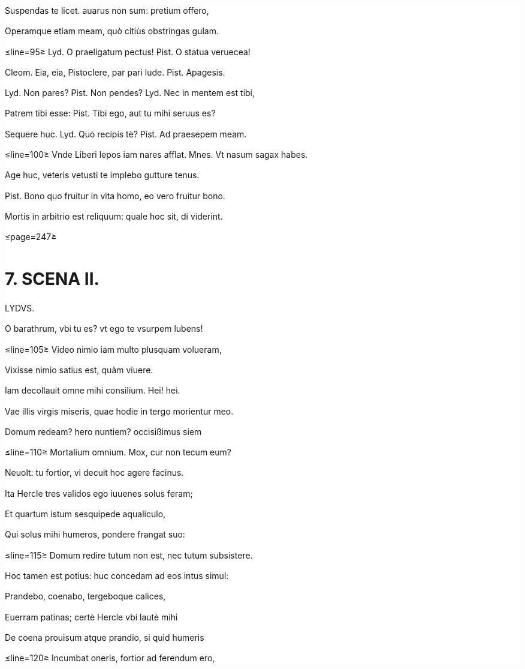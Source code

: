 Suspendas te licet. auarus non sum: pretium offero,

Operamque etiam meam, quò citiùs obstringas gulam.

≤line=95≥ Lyd. O praeligatum pectus! Pist. O statua veruecea!

Cleom. Eia, eia, Pistoclere, par pari lude. Pist. Apagesis.

Lyd. Non pares? Pist. Non pendes? Lyd. Nec in mentem est tibi,

Patrem tibi esse: Pist. Tibi ego, aut tu mihi seruus es?

Sequere huc. Lyd. Quò recipis tè? Pist. Ad praesepem meam.

≤line=100≥ Vnde Liberi lepos iam nares afflat. Mnes. Vt nasum sagax
habes.

Age huc, veteris vetusti te implebo gutture tenus.

Pist. Bono quo fruitur in vita homo, eo vero fruitur bono.

Mortis in arbitrio est reliquum: quale hoc sit, di viderint.

≤page=247≥

# 7. SCENA II.

LYDVS.

O barathrum, vbi tu es? vt ego te vsurpem lubens!

≤line=105≥ Video nimio iam multo plusquam volueram,

Vixisse nimio satius est, quàm viuere.

Iam decollauit omne mihi consilium. Hei! hei.

Vae illis virgis miseris, quae hodie in tergo morientur meo.

Domum redeam? hero nuntiem? occisißimus siem

≤line=110≥ Mortalium omnium. Mox, cur non tecum eum?

Neuolt: tu fortior, vi decuit hoc agere facinus.

Ita Hercle tres validos ego iuuenes solus feram;

Et quartum istum sesquipede aqualiculo,

Qui solus mihi humeros, pondere frangat suo:

≤line=115≥ Domum redire tutum non est, nec tutum subsistere.

Hoc tamen est potius: huc concedam ad eos intus simul:

Prandebo, coenabo, tergeboque calices,

Euerram patinas; certè Hercle vbi lautè mihi

De coena prouisum atque prandio, si quid humeris

≤line=120≥ Incumbat oneris, fortior ad ferendum ero,
